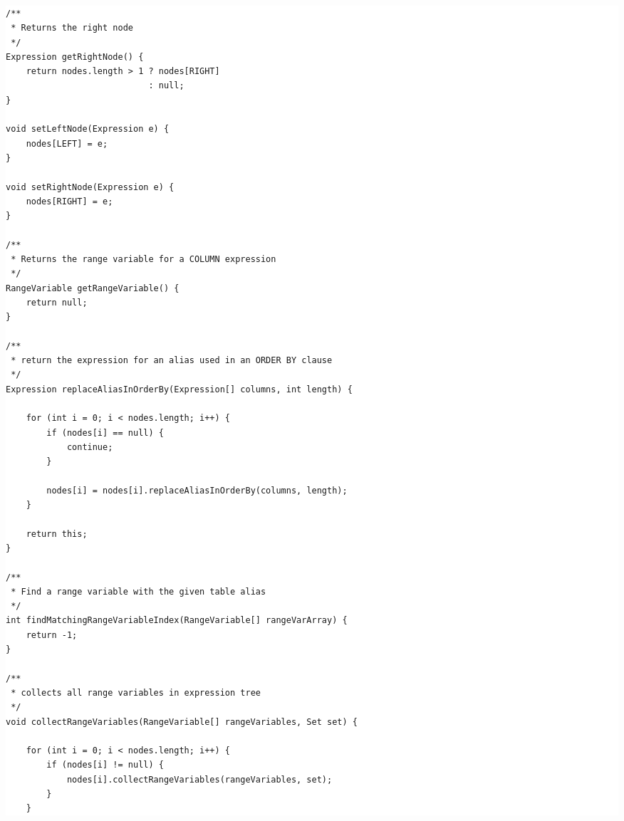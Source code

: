     /**
     * Returns the right node
     */
    Expression getRightNode() {
        return nodes.length > 1 ? nodes[RIGHT]
                                : null;
    }

    void setLeftNode(Expression e) {
        nodes[LEFT] = e;
    }

    void setRightNode(Expression e) {
        nodes[RIGHT] = e;
    }

    /**
     * Returns the range variable for a COLUMN expression
     */
    RangeVariable getRangeVariable() {
        return null;
    }

    /**
     * return the expression for an alias used in an ORDER BY clause
     */
    Expression replaceAliasInOrderBy(Expression[] columns, int length) {

        for (int i = 0; i < nodes.length; i++) {
            if (nodes[i] == null) {
                continue;
            }

            nodes[i] = nodes[i].replaceAliasInOrderBy(columns, length);
        }

        return this;
    }

    /**
     * Find a range variable with the given table alias
     */
    int findMatchingRangeVariableIndex(RangeVariable[] rangeVarArray) {
        return -1;
    }

    /**
     * collects all range variables in expression tree
     */
    void collectRangeVariables(RangeVariable[] rangeVariables, Set set) {

        for (int i = 0; i < nodes.length; i++) {
            if (nodes[i] != null) {
                nodes[i].collectRangeVariables(rangeVariables, set);
            }
        }
